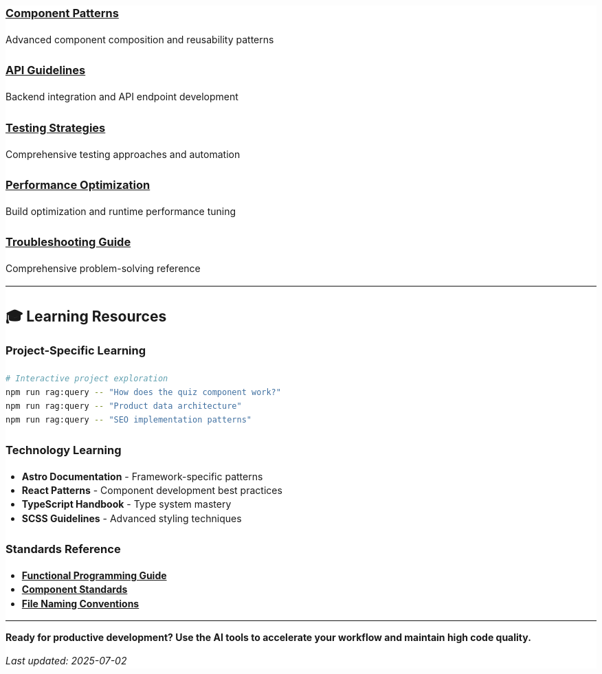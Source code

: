### **[Component Patterns](./component-patterns.md)**
Advanced component composition and reusability patterns

### **[API Guidelines](./api-guidelines.md)**
Backend integration and API endpoint development

### **[Testing Strategies](./testing.md)**
Comprehensive testing approaches and automation

### **[Performance Optimization](./performance.md)**
Build optimization and runtime performance tuning

### **[Troubleshooting Guide](./troubleshooting.md)**
Comprehensive problem-solving reference

---

## 🎓 Learning Resources

### **Project-Specific Learning**
```bash
# Interactive project exploration
npm run rag:query -- "How does the quiz component work?"
npm run rag:query -- "Product data architecture"
npm run rag:query -- "SEO implementation patterns"
```

### **Technology Learning**
- **Astro Documentation** - Framework-specific patterns
- **React Patterns** - Component development best practices
- **TypeScript Handbook** - Type system mastery
- **SCSS Guidelines** - Advanced styling techniques

### **Standards Reference**
- **[Functional Programming Guide](../../src/development-standards/functional-programming.md)**
- **[Component Standards](../../src/development-standards/standards/component-standards.md)**
- **[File Naming Conventions](../../src/development-standards/standards/file-naming.md)**

---

**Ready for productive development? Use the AI tools to accelerate your workflow and maintain high code quality.**

*Last updated: 2025-07-02*